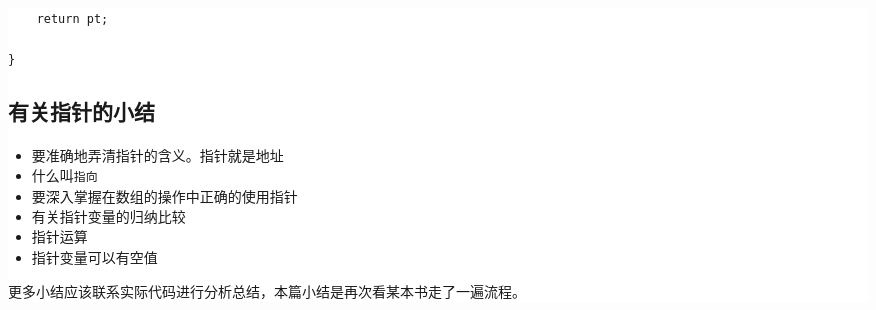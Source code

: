 ```
    return pt;
    
}
```
## 有关指针的小结

- 要准确地弄清指针的含义。指针就是地址
- 什么叫`指向`
- 要深入掌握在数组的操作中正确的使用指针
- 有关指针变量的归纳比较
- 指针运算
- 指针变量可以有空值

更多小结应该联系实际代码进行分析总结，本篇小结是再次看某本书走了一遍流程。
